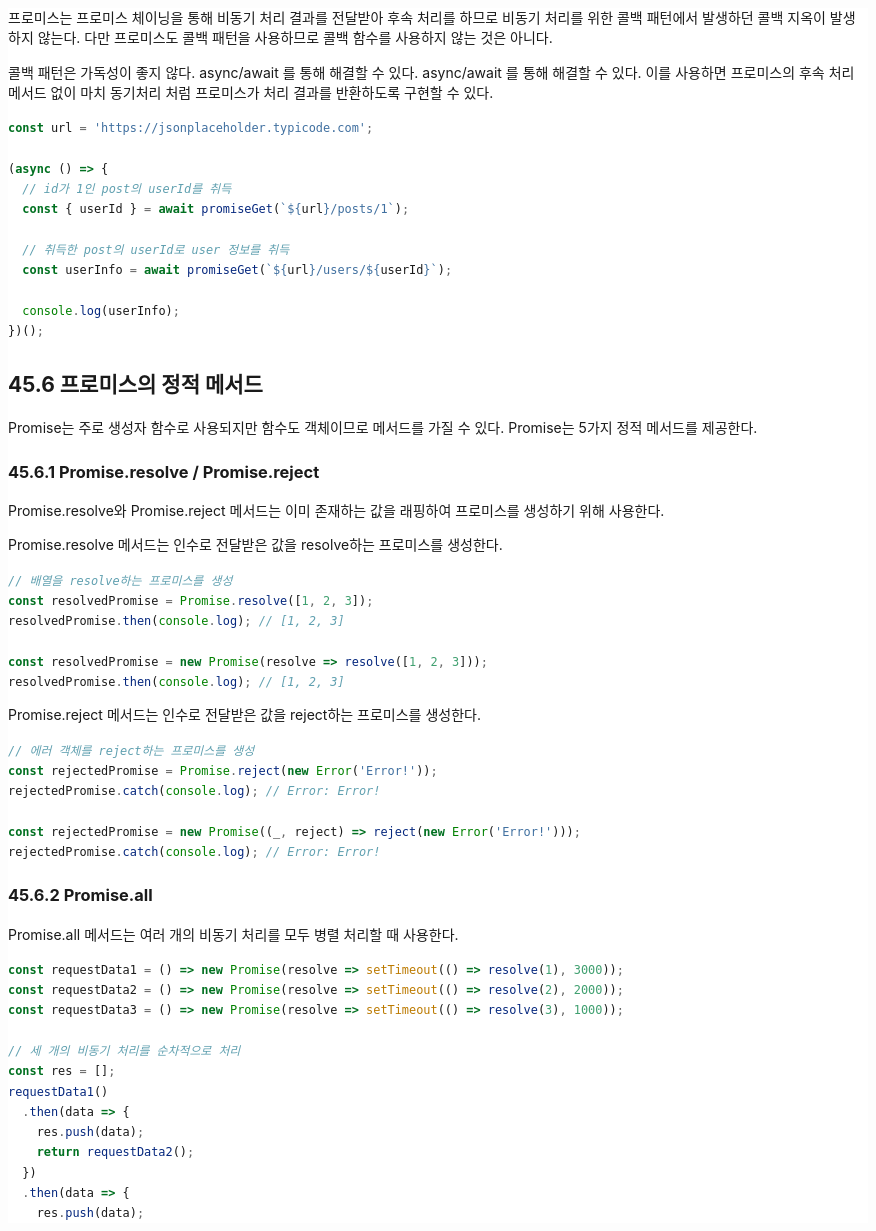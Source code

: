 프로미스는 프로미스 체이닝을 통해 비동기 처리 결과를 전달받아 후속 처리를 하므로 비동기 처리를 위한 콜백 패턴에서 발생하던 콜백 지옥이 발생하지 않는다. 다만 프로미스도 콜백 패턴을 사용하므로 콜백 함수를 사용하지 않는 것은 아니다.

콜백 패턴은 가독성이 좋지 않다. async/await 를 통해 해결할 수 있다. async/await 를 통해 해결할 수 있다. 이를 사용하면 프로미스의 후속 처리 메서드 없이 마치 동기처리 처럼 프로미스가 처리 결과를 반환하도록 구현할 수 있다.

```jsx
const url = 'https://jsonplaceholder.typicode.com';

(async () => {
  // id가 1인 post의 userId를 취득
  const { userId } = await promiseGet(`${url}/posts/1`);

  // 취득한 post의 userId로 user 정보를 취득
  const userInfo = await promiseGet(`${url}/users/${userId}`);

  console.log(userInfo);
})();
```

## 45.6 프로미스의 정적 메서드

Promise는 주로 생성자 함수로 사용되지만 함수도 객체이므로 메서드를 가질 수 있다. Promise는 5가지 정적 메서드를 제공한다.

### 45.6.1 Promise.resolve / Promise.reject

Promise.resolve와 Promise.reject 메서드는 이미 존재하는 값을 래핑하여 프로미스를 생성하기 위해 사용한다.

Promise.resolve 메서드는 인수로 전달받은 값을 resolve하는 프로미스를 생성한다.

```jsx
// 배열을 resolve하는 프로미스를 생성
const resolvedPromise = Promise.resolve([1, 2, 3]);
resolvedPromise.then(console.log); // [1, 2, 3]

const resolvedPromise = new Promise(resolve => resolve([1, 2, 3]));
resolvedPromise.then(console.log); // [1, 2, 3]
```

Promise.reject 메서드는 인수로 전달받은 값을 reject하는 프로미스를 생성한다.

```jsx
// 에러 객체를 reject하는 프로미스를 생성
const rejectedPromise = Promise.reject(new Error('Error!'));
rejectedPromise.catch(console.log); // Error: Error!

const rejectedPromise = new Promise((_, reject) => reject(new Error('Error!')));
rejectedPromise.catch(console.log); // Error: Error!
```

### 45.6.2 Promise.all

Promise.all 메서드는 여러 개의 비동기 처리를 모두 병렬 처리할 때 사용한다.

```jsx
const requestData1 = () => new Promise(resolve => setTimeout(() => resolve(1), 3000));
const requestData2 = () => new Promise(resolve => setTimeout(() => resolve(2), 2000));
const requestData3 = () => new Promise(resolve => setTimeout(() => resolve(3), 1000));

// 세 개의 비동기 처리를 순차적으로 처리
const res = [];
requestData1()
  .then(data => {
    res.push(data);
    return requestData2();
  })
  .then(data => {
    res.push(data);
```